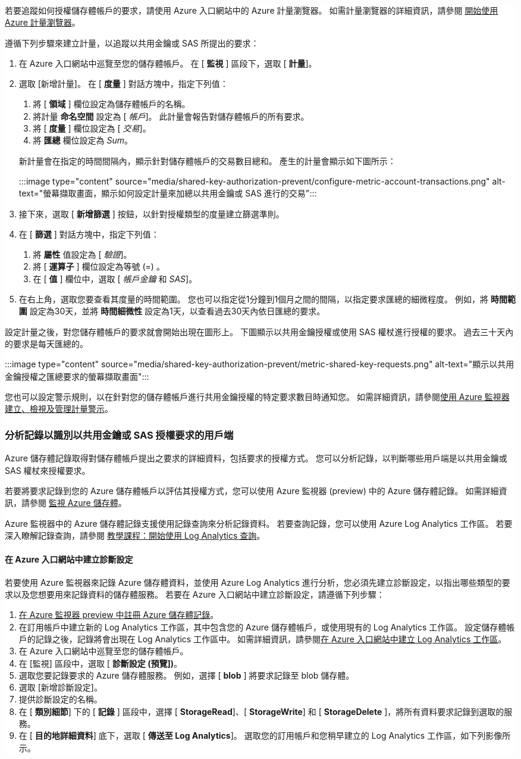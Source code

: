 若要追蹤如何授權儲存體帳戶的要求，請使用 Azure 入口網站中的 Azure 計量瀏覽器。 如需計量瀏覽器的詳細資訊，請參閱 [開始使用 Azure 計量瀏覽器](../../azure-monitor/platform/metrics-getting-started.md)。

遵循下列步驟來建立計量，以追蹤以共用金鑰或 SAS 所提出的要求：

1. 在 Azure 入口網站中巡覽至您的儲存體帳戶。 在 [ **監視** ] 區段下，選取 [ **計量**]。
1. 選取 [新增計量]。 在 [ **度量** ] 對話方塊中，指定下列值：
    1. 將 [ **領域** ] 欄位設定為儲存體帳戶的名稱。
    1. 將計量 **命名空間** 設定為 [ *帳戶*]。 此計量會報告對儲存體帳戶的所有要求。
    1. 將 [ **度量** ] 欄位設定為 [ *交易*]。
    1. 將 **匯總** 欄位設定為 *Sum*。

    新計量會在指定的時間間隔內，顯示針對儲存體帳戶的交易數目總和。 產生的計量會顯示如下圖所示：

    :::image type="content" source="media/shared-key-authorization-prevent/configure-metric-account-transactions.png" alt-text="螢幕擷取畫面，顯示如何設定計量來加總以共用金鑰或 SAS 進行的交易":::

1. 接下來，選取 [ **新增篩選** ] 按鈕，以針對授權類型的度量建立篩選準則。
1. 在 [ **篩選** ] 對話方塊中，指定下列值：
    1. 將 **屬性** 值設定為 [ *驗證*]。
    1. 將 [ **運算子** ] 欄位設定為等號 (=) 。
    1. 在 [ **值** ] 欄位中，選取 [ *帳戶金鑰* 和 *SAS*]。
1. 在右上角，選取您要查看其度量的時間範圍。 您也可以指定從1分鐘到1個月之間的間隔，以指定要求匯總的細微程度。 例如，將 **時間範圍** 設定為30天，並將 **時間細微性** 設定為1天，以查看過去30天內依日匯總的要求。

設定計量之後，對您儲存體帳戶的要求就會開始出現在圖形上。 下圖顯示以共用金鑰授權或使用 SAS 權杖進行授權的要求。 過去三十天內的要求是每天匯總的。

:::image type="content" source="media/shared-key-authorization-prevent/metric-shared-key-requests.png" alt-text="顯示以共用金鑰授權之匯總要求的螢幕擷取畫面":::

您也可以設定警示規則，以在針對您的儲存體帳戶進行共用金鑰授權的特定要求數目時通知您。 如需詳細資訊，請參閱[使用 Azure 監視器建立、檢視及管理計量警示](../../azure-monitor/platform/alerts-metric.md)。

### <a name="analyze-logs-to-identify-clients-that-are-authorizing-requests-with-shared-key-or-sas"></a>分析記錄以識別以共用金鑰或 SAS 授權要求的用戶端

Azure 儲存體記錄取得對儲存體帳戶提出之要求的詳細資料，包括要求的授權方式。 您可以分析記錄，以判斷哪些用戶端是以共用金鑰或 SAS 權杖來授權要求。

若要將要求記錄到您的 Azure 儲存體帳戶以評估其授權方式，您可以使用 Azure 監視器 (preview) 中的 Azure 儲存體記錄。 如需詳細資訊，請參閱 [監視 Azure 儲存體](../blobs/monitor-blob-storage.md)。

Azure 監視器中的 Azure 儲存體記錄支援使用記錄查詢來分析記錄資料。 若要查詢記錄，您可以使用 Azure Log Analytics 工作區。 若要深入瞭解記錄查詢，請參閱 [教學課程：開始使用 Log Analytics 查詢](../../azure-monitor/log-query/log-analytics-tutorial.md)。

#### <a name="create-a-diagnostic-setting-in-the-azure-portal"></a>在 Azure 入口網站中建立診斷設定

若要使用 Azure 監視器來記錄 Azure 儲存體資料，並使用 Azure Log Analytics 進行分析，您必須先建立診斷設定，以指出哪些類型的要求以及您想要用來記錄資料的儲存體服務。 若要在 Azure 入口網站中建立診斷設定，請遵循下列步驟：

1. [在 Azure 監視器 preview 中註冊 Azure 儲存體記錄](https://forms.microsoft.com/Pages/ResponsePage.aspx?id=v4j5cvGGr0GRqy180BHbRxW65f1VQyNCuBHMIMBV8qlUM0E0MFdPRFpOVTRYVklDSE1WUTcyTVAwOC4u)。
1. 在訂用帳戶中建立新的 Log Analytics 工作區，其中包含您的 Azure 儲存體帳戶，或使用現有的 Log Analytics 工作區。 設定儲存體帳戶的記錄之後，記錄將會出現在 Log Analytics 工作區中。 如需詳細資訊，請參閱[在 Azure 入口網站中建立 Log Analytics 工作區](../../azure-monitor/learn/quick-create-workspace.md)。
1. 在 Azure 入口網站中巡覽至您的儲存體帳戶。
1. 在 [監視] 區段中，選取 [ **診斷設定 (預覽])**。
1. 選取您要記錄要求的 Azure 儲存體服務。 例如，選擇 [ **blob** ] 將要求記錄至 blob 儲存體。
1. 選取 [新增診斷設定]。
1. 提供診斷設定的名稱。
1. 在 [ **類別細節**] 下的 [ **記錄** ] 區段中，選擇 [ **StorageRead**]、[ **StorageWrite**] 和 [ **StorageDelete** ]，將所有資料要求記錄到選取的服務。
1. 在 [ **目的地詳細資料**] 底下，選取 [ **傳送至 Log Analytics**]。 選取您的訂用帳戶和您稍早建立的 Log Analytics 工作區，如下列影像所示。
